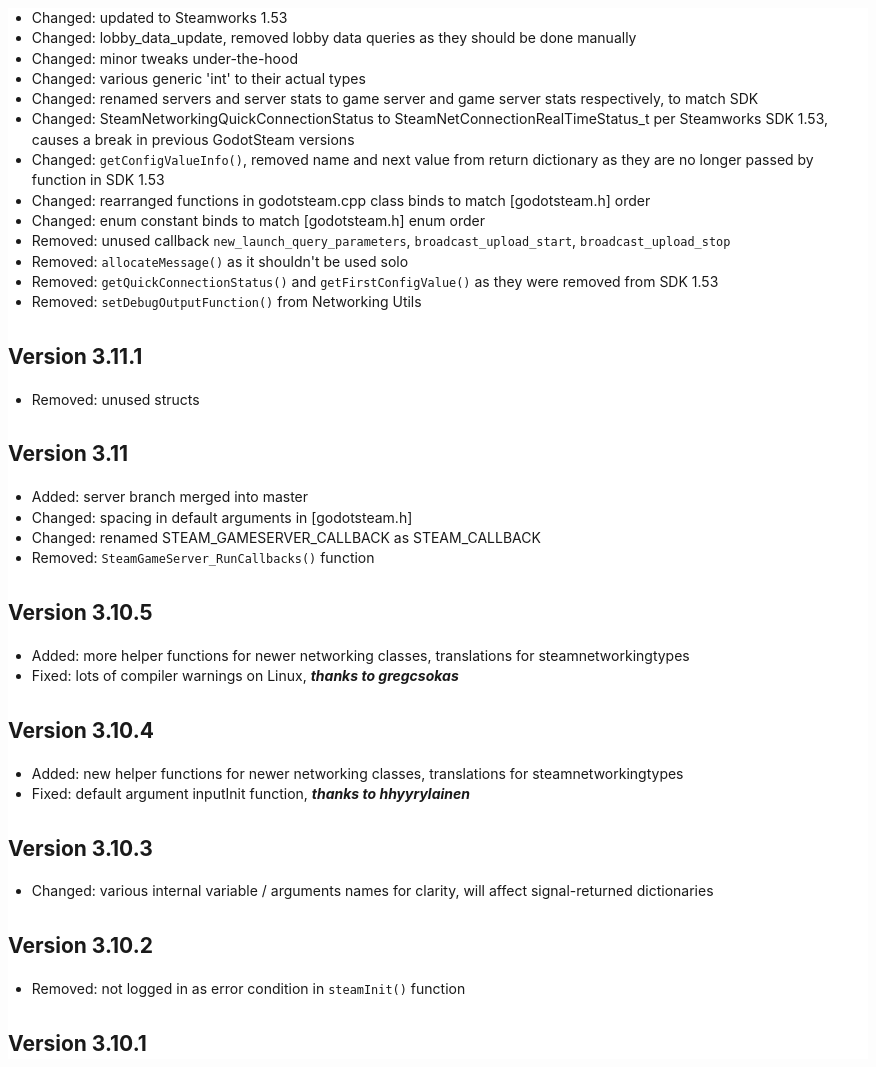 * Changed: updated to Steamworks 1.53
* Changed: lobby_data_update, removed lobby data queries as they should be done manually
* Changed: minor tweaks under-the-hood
* Changed: various generic 'int' to their actual types
* Changed: renamed servers and server stats to game server and game server stats respectively, to match SDK
* Changed: SteamNetworkingQuickConnectionStatus to SteamNetConnectionRealTimeStatus_t per Steamworks SDK 1.53, causes a break in previous GodotSteam versions
* Changed: `getConfigValueInfo()`, removed name and next value from return dictionary as they are no longer passed by function in SDK 1.53
* Changed: rearranged functions in godotsteam.cpp class binds to match [godotsteam.h] order
* Changed: enum constant binds to match [godotsteam.h] enum order
* Removed: unused callback `new_launch_query_parameters`, `broadcast_upload_start`, `broadcast_upload_stop`
* Removed: `allocateMessage()` as it shouldn't be used solo
* Removed: `getQuickConnectionStatus()` and `getFirstConfigValue()` as they were removed from SDK 1.53
* Removed: `setDebugOutputFunction()` from Networking Utils

## Version 3.11.1

* Removed: unused structs

## Version 3.11

* Added: server branch merged into master
* Changed: spacing in default arguments in [godotsteam.h]
* Changed: renamed STEAM_GAMESERVER_CALLBACK as STEAM_CALLBACK
* Removed: `SteamGameServer_RunCallbacks()` function

## Version 3.10.5

* Added: more helper functions for newer networking classes, translations for steamnetworkingtypes
* Fixed: lots of compiler warnings on Linux, ***thanks to gregcsokas***

## Version 3.10.4

* Added: new helper functions for newer networking classes, translations for steamnetworkingtypes
* Fixed: default argument inputInit function, ***thanks to hhyyrylainen***

## Version 3.10.3

* Changed: various internal variable / arguments names for clarity, will affect signal-returned dictionaries

## Version 3.10.2

* Removed: not logged in as error condition in `steamInit()` function

## Version 3.10.1
